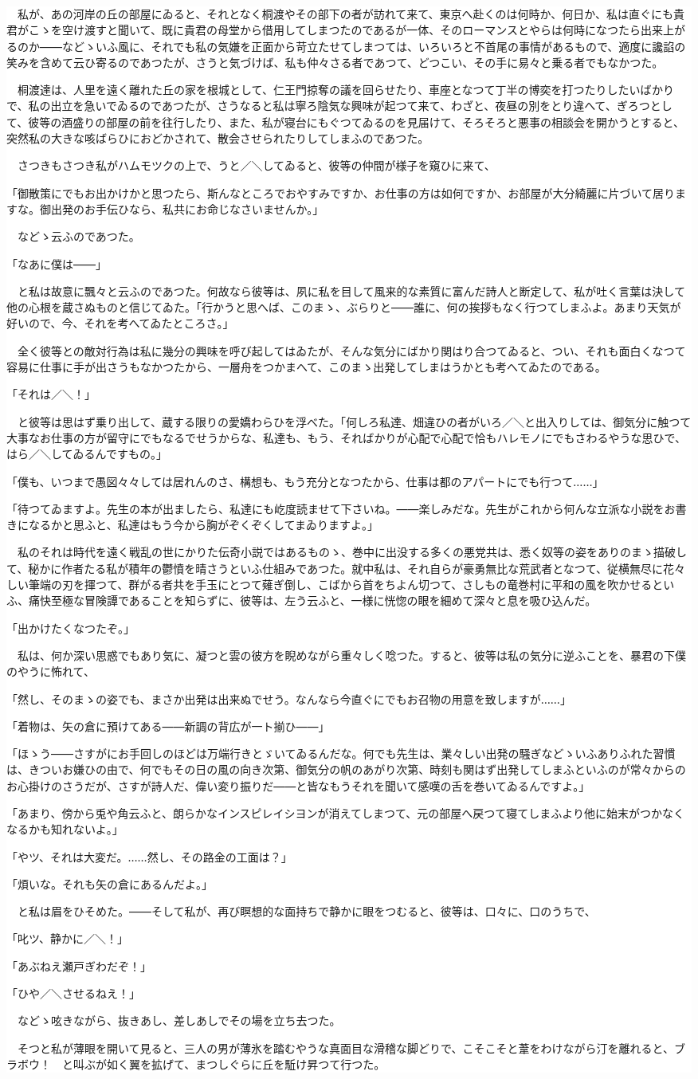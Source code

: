 　私が、あの河岸の丘の部屋にゐると、それとなく桐渡やその部下の者が訪れて来て、東京へ赴くのは何時か、何日か、私は直ぐにも貴君がこゝを空け渡すと聞いて、既に貴君の母堂から借用してしまつたのであるが一体、そのローマンスとやらは何時になつたら出来上がるのか――などゝいふ風に、それでも私の気嫌を正面から苛立たせてしまつては、いろいろと不首尾の事情があるもので、適度に讒諂の笑みを含めて云ひ寄るのであつたが、さうと気づけば、私も仲々さる者であつて、どつこい、その手に易々と乗る者でもなかつた。

　桐渡達は、人里を遠く離れた丘の家を根城として、仁王門掠奪の議を回らせたり、車座となつて丁半の博奕を打つたりしたいばかりで、私の出立を急いでゐるのであつたが、さうなると私は寧ろ陰気な興味が起つて来て、わざと、夜昼の別をとり違へて、ぎろつとして、彼等の酒盛りの部屋の前を往行したり、また、私が寝台にもぐつてゐるのを見届けて、そろそろと悪事の相談会を開かうとすると、突然私の大きな咳ばらひにおどかされて、散会させられたりしてしまふのであつた。

　さつきもさつき私がハムモツクの上で、うと／＼してゐると、彼等の仲間が様子を窺ひに来て、

「御散策にでもお出かけかと思つたら、斯んなところでおやすみですか、お仕事の方は如何ですか、お部屋が大分綺麗に片づいて居りますな。御出発のお手伝ひなら、私共にお命じなさいませんか。」

　などゝ云ふのであつた。

「なあに僕は――」

　と私は故意に飄々と云ふのであつた。何故なら彼等は、夙に私を目して風来的な素質に富んだ詩人と断定して、私が吐く言葉は決して他の心根を蔵さぬものと信じてゐた。「行かうと思へば、このまゝ、ぶらりと――誰に、何の挨拶もなく行つてしまふよ。あまり天気が好いので、今、それを考へてゐたところさ。」

　全く彼等との敵対行為は私に幾分の興味を呼び起してはゐたが、そんな気分にばかり関はり合つてゐると、つい、それも面白くなつて容易に仕事に手が出さうもなかつたから、一層舟をつかまへて、このまゝ出発してしまはうかとも考へてゐたのである。

「それは／＼！」

　と彼等は思はず乗り出して、蔵する限りの愛嬌わらひを浮べた。「何しろ私達、畑違ひの者がいろ／＼と出入りしては、御気分に触つて大事なお仕事の方が留守にでもなるでせうからな、私達も、もう、そればかりが心配で心配で恰もハレモノにでもさわるやうな思ひで、はら／＼してゐるんですもの。」

「僕も、いつまで愚図々々しては居れんのさ、構想も、もう充分となつたから、仕事は都のアパートにでも行つて……」

「待つてゐますよ。先生の本が出ましたら、私達にも屹度読ませて下さいね。――楽しみだな。先生がこれから何んな立派な小説をお書きになるかと思ふと、私達はもう今から胸がぞくぞくしてまゐりますよ。」

　私のそれは時代を遠く戦乱の世にかりた伝奇小説ではあるものゝ、巻中に出没する多くの悪党共は、悉く奴等の姿をありのまゝ描破して、秘かに作者たる私が積年の鬱憤を晴さうといふ仕組みであつた。就中私は、それ自らが豪勇無比な荒武者となつて、従横無尽に花々しい筆端の刃を揮つて、群がる者共を手玉にとつて薙ぎ倒し、こばから首をちよん切つて、さしもの竜巻村に平和の風を吹かせるといふ、痛快至極な冒険譚であることを知らずに、彼等は、左う云ふと、一様に恍惚の眼を細めて深々と息を吸ひ込んだ。

「出かけたくなつたぞ。」

　私は、何か深い思惑でもあり気に、凝つと雲の彼方を睨めながら重々しく唸つた。すると、彼等は私の気分に逆ふことを、暴君の下僕のやうに怖れて、

「然し、そのまゝの姿でも、まさか出発は出来ぬでせう。なんなら今直ぐにでもお召物の用意を致しますが……」

「着物は、矢の倉に預けてある――新調の背広が一ト揃ひ――」

「ほゝう――さすがにお手回しのほどは万端行きとゞいてゐるんだな。何でも先生は、業々しい出発の騒ぎなどゝいふありふれた習慣は、きついお嫌ひの由で、何でもその日の風の向き次第、御気分の帆のあがり次第、時刻も関はず出発してしまふといふのが常々からのお心掛けのさうだが、さすが詩人だ、偉い変り振りだ――と皆なもうそれを聞いて感嘆の舌を巻いてゐるんですよ。」

「あまり、傍から兎や角云ふと、朗らかなインスピレイシヨンが消えてしまつて、元の部屋へ戻つて寝てしまふより他に始末がつかなくなるかも知れないよ。」

「やツ、それは大変だ。……然し、その路金の工面は？」

「煩いな。それも矢の倉にあるんだよ。」

　と私は眉をひそめた。――そして私が、再び瞑想的な面持ちで静かに眼をつむると、彼等は、口々に、口のうちで、

「叱ツ、静かに／＼！」

「あぶねえ瀬戸ぎわだぞ！」

「ひや／＼させるねえ！」

　などゝ呟きながら、抜きあし、差しあしでその場を立ち去つた。

　そつと私が薄眼を開いて見ると、三人の男が薄氷を踏むやうな真面目な滑稽な脚どりで、こそこそと葦をわけながら汀を離れると、ブラボウ！　と叫ぶが如く翼を拡げて、まつしぐらに丘を駈け昇つて行つた。
